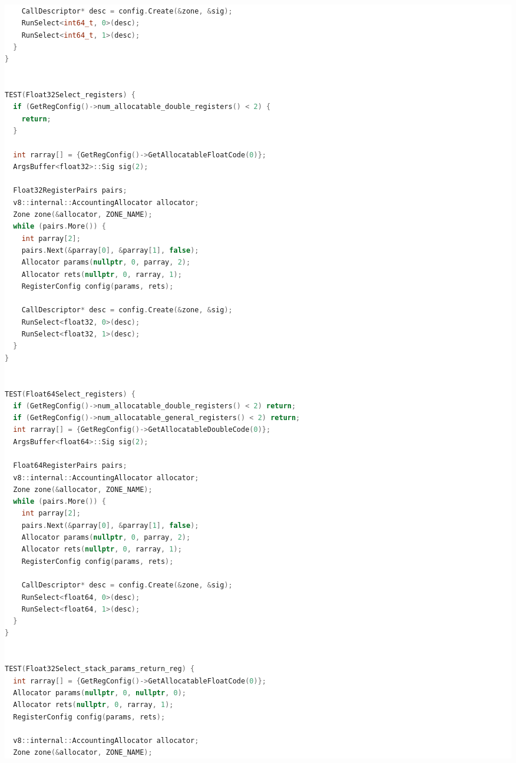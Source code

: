 ```cpp
    CallDescriptor* desc = config.Create(&zone, &sig);
    RunSelect<int64_t, 0>(desc);
    RunSelect<int64_t, 1>(desc);
  }
}


TEST(Float32Select_registers) {
  if (GetRegConfig()->num_allocatable_double_registers() < 2) {
    return;
  }

  int rarray[] = {GetRegConfig()->GetAllocatableFloatCode(0)};
  ArgsBuffer<float32>::Sig sig(2);

  Float32RegisterPairs pairs;
  v8::internal::AccountingAllocator allocator;
  Zone zone(&allocator, ZONE_NAME);
  while (pairs.More()) {
    int parray[2];
    pairs.Next(&parray[0], &parray[1], false);
    Allocator params(nullptr, 0, parray, 2);
    Allocator rets(nullptr, 0, rarray, 1);
    RegisterConfig config(params, rets);

    CallDescriptor* desc = config.Create(&zone, &sig);
    RunSelect<float32, 0>(desc);
    RunSelect<float32, 1>(desc);
  }
}


TEST(Float64Select_registers) {
  if (GetRegConfig()->num_allocatable_double_registers() < 2) return;
  if (GetRegConfig()->num_allocatable_general_registers() < 2) return;
  int rarray[] = {GetRegConfig()->GetAllocatableDoubleCode(0)};
  ArgsBuffer<float64>::Sig sig(2);

  Float64RegisterPairs pairs;
  v8::internal::AccountingAllocator allocator;
  Zone zone(&allocator, ZONE_NAME);
  while (pairs.More()) {
    int parray[2];
    pairs.Next(&parray[0], &parray[1], false);
    Allocator params(nullptr, 0, parray, 2);
    Allocator rets(nullptr, 0, rarray, 1);
    RegisterConfig config(params, rets);

    CallDescriptor* desc = config.Create(&zone, &sig);
    RunSelect<float64, 0>(desc);
    RunSelect<float64, 1>(desc);
  }
}


TEST(Float32Select_stack_params_return_reg) {
  int rarray[] = {GetRegConfig()->GetAllocatableFloatCode(0)};
  Allocator params(nullptr, 0, nullptr, 0);
  Allocator rets(nullptr, 0, rarray, 1);
  RegisterConfig config(params, rets);

  v8::internal::AccountingAllocator allocator;
  Zone zone(&allocator, ZONE_NAME);
```